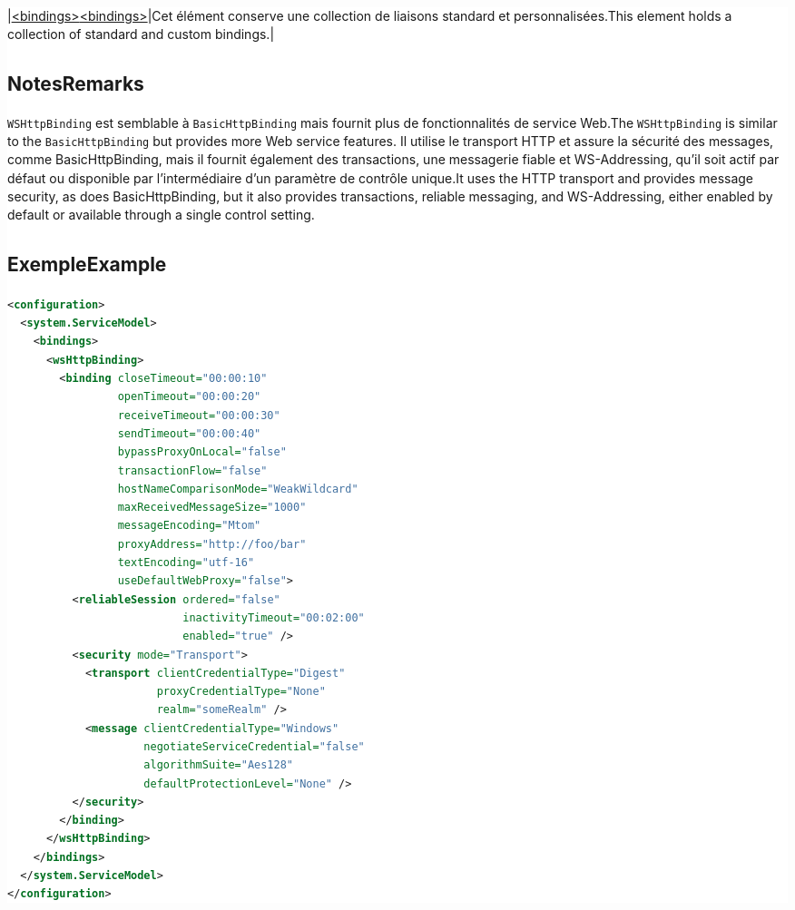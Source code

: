 |[<span data-ttu-id="6d3c8-198">\<bindings></span><span class="sxs-lookup"><span data-stu-id="6d3c8-198">\<bindings></span></span>](../../../../../docs/framework/configure-apps/file-schema/wcf/bindings.md)|<span data-ttu-id="6d3c8-199">Cet élément conserve une collection de liaisons standard et personnalisées.</span><span class="sxs-lookup"><span data-stu-id="6d3c8-199">This element holds a collection of standard and custom bindings.</span></span>|  
  
## <a name="remarks"></a><span data-ttu-id="6d3c8-200">Notes</span><span class="sxs-lookup"><span data-stu-id="6d3c8-200">Remarks</span></span>  
 <span data-ttu-id="6d3c8-201">`WSHttpBinding` est semblable à `BasicHttpBinding` mais fournit plus de fonctionnalités de service Web.</span><span class="sxs-lookup"><span data-stu-id="6d3c8-201">The `WSHttpBinding` is similar to the `BasicHttpBinding` but provides more Web service features.</span></span> <span data-ttu-id="6d3c8-202">Il utilise le transport HTTP et assure la sécurité des messages, comme BasicHttpBinding, mais il fournit également des transactions, une messagerie fiable et WS-Addressing, qu’il soit actif par défaut ou disponible par l’intermédiaire d’un paramètre de contrôle unique.</span><span class="sxs-lookup"><span data-stu-id="6d3c8-202">It uses the HTTP transport and provides message security, as does BasicHttpBinding, but it also provides transactions, reliable messaging, and WS-Addressing, either enabled by default or available through a single control setting.</span></span>  
  
## <a name="example"></a><span data-ttu-id="6d3c8-203">Exemple</span><span class="sxs-lookup"><span data-stu-id="6d3c8-203">Example</span></span>  
  
```xml  
<configuration>
  <system.ServiceModel>
    <bindings>
      <wsHttpBinding>
        <binding closeTimeout="00:00:10"
                 openTimeout="00:00:20"
                 receiveTimeout="00:00:30"
                 sendTimeout="00:00:40"
                 bypassProxyOnLocal="false"
                 transactionFlow="false"
                 hostNameComparisonMode="WeakWildcard"
                 maxReceivedMessageSize="1000"
                 messageEncoding="Mtom"
                 proxyAddress="http://foo/bar"
                 textEncoding="utf-16"
                 useDefaultWebProxy="false">
          <reliableSession ordered="false"
                           inactivityTimeout="00:02:00"
                           enabled="true" />
          <security mode="Transport">
            <transport clientCredentialType="Digest"
                       proxyCredentialType="None"
                       realm="someRealm" />
            <message clientCredentialType="Windows"
                     negotiateServiceCredential="false"
                     algorithmSuite="Aes128"
                     defaultProtectionLevel="None" />
          </security>
        </binding>
      </wsHttpBinding>
    </bindings>
  </system.ServiceModel>
</configuration>
```  
  